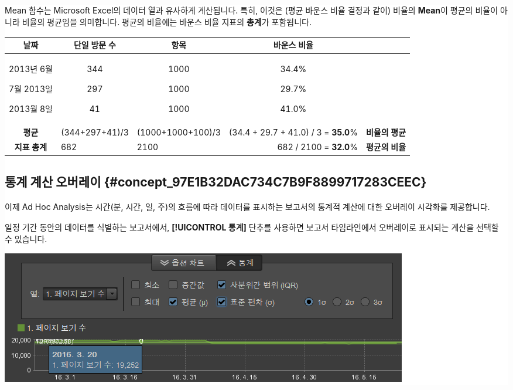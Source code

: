 Mean 함수는 Microsoft Excel의 데이터 열과 유사하게 계산됩니다. 특히, 이것은 (평균 바운스 비율 결정과 같이) 비율의 **Mean**&#x200B;이 평균의 비율이 아니라 비율의 평균임을 의미합니다. 평균의 비율에는 바운스 비율 지표의 **총계**&#x200B;가 포함됩니다.

<table id="table_9EC56B15C6A340DA8917CB0DBCAC2355"> 
 <thead> 
  <tr> 
   <th colname="col1" align="center" class="entry"> 날짜 </th> 
   <th colname="col2" align="center" class="entry"> 단일 방문 수 </th> 
   <th colname="col3" align="center" class="entry"> 항목 </th> 
   <th colname="col4" align="center" class="entry"> 바운스 비율 </th> 
   <th colname="col5" align="center" class="entry"> </th> 
  </tr>
 </thead>
 <tbody> 
  <tr valign="top"> 
   <td colname="col1"> <p>2013년 6월 </p> <p>7월 2013일 </p> <p>2013월 8일 </p> </td> 
   <td colname="col2" align="center"> <p>344 </p> <p>297 </p> <p>41 </p> </td> 
   <td colname="col3" align="center"> <p>1000 </p> <p>1000 </p> <p>1000 </p> </td> 
   <td colname="col4" align="center"> <p>34.4% </p> <p>29.7% </p> <p>41.0% </p> </td> 
   <td colname="col5"> </td> 
  </tr> 
  <tr valign="top"> 
   <td colname="col1" align="center" valign="middle"><b>평균</b> </td> 
   <td colname="col2" valign="middle"> (344+297+41)/3 </td> 
   <td colname="col3" valign="middle"> (1000+1000+100)/3 </td> 
   <td colname="col4" valign="middle" align="right"> (34.4 + 29.7 + 41.0) / 3 = <b>35.0</b>% </td> 
   <td colname="col5" valign="middle"><b>비율의 평균</b> </td> 
  </tr> 
  <tr valign="top"> 
   <td colname="col1" align="center" valign="middle"><b>지표 총계</b> </td> 
   <td colname="col2" valign="middle"> 682 </td> 
   <td colname="col3" valign="middle"> 2100 </td> 
   <td colname="col4" valign="middle" align="right"> 682 / 2100 = <b>32.0</b>% </td> 
   <td colname="col5" valign="middle"><b>평균의 비율</b> </td> 
  </tr> 
 </tbody> 
</table>

## 통계 계산 오버레이 {#concept_97E1B32DAC734C7B9F8899717283CEEC}

이제 Ad Hoc Analysis는 시간(분, 시간, 일, 주)의 흐름에 따라 데이터를 표시하는 보고서의 통계적 계산에 대한 오버레이 시각화를 제공합니다.



일정 기간 동안의 데이터를 식별하는 보고서에서, **[!UICONTROL 통계]** 단추를 사용하면 보고서 타임라인에서 오버레이로 표시되는 계산을 선택할 수 있습니다.

![](assets/overlay_calculations.png)
